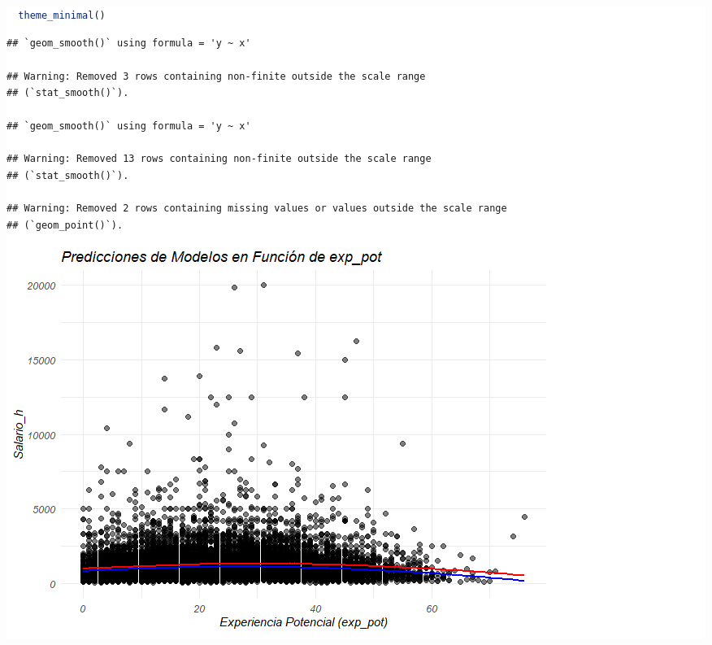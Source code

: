 ``` r
  theme_minimal()
```

    ## `geom_smooth()` using formula = 'y ~ x'

    ## Warning: Removed 3 rows containing non-finite outside the scale range
    ## (`stat_smooth()`).

    ## `geom_smooth()` using formula = 'y ~ x'

    ## Warning: Removed 13 rows containing non-finite outside the scale range
    ## (`stat_smooth()`).

    ## Warning: Removed 2 rows containing missing values or values outside the scale range
    ## (`geom_point()`).

![](figure/unnamed-chunk-42-1.png)
